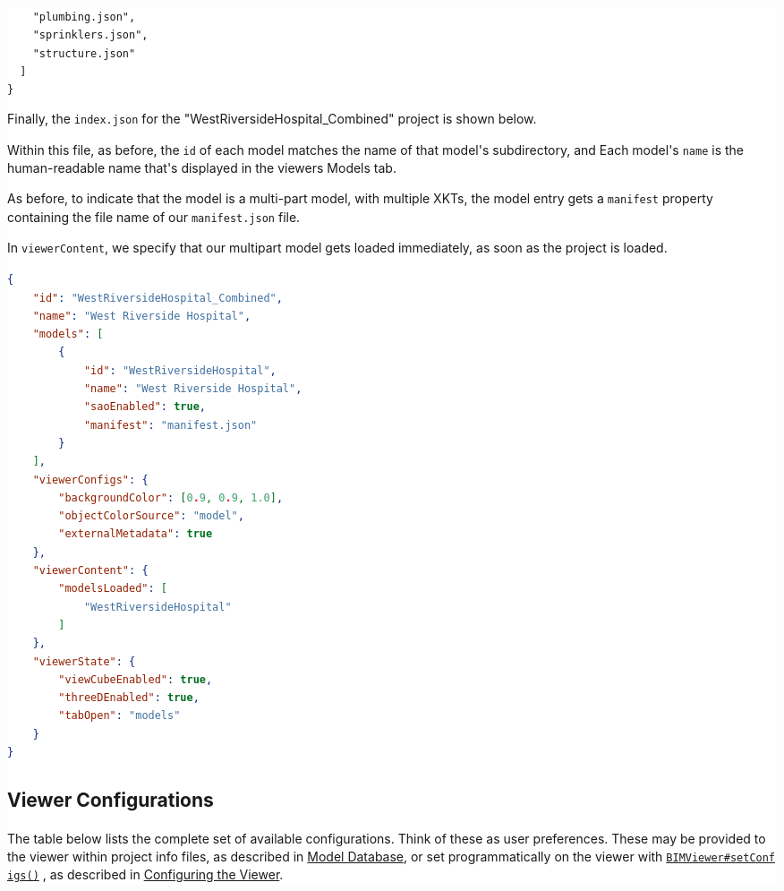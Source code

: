 ````
    "plumbing.json",
    "sprinklers.json",
    "structure.json"
  ]
}
````

Finally, the ````index.json```` for the "WestRiversideHospital_Combined" project is shown below.

Within this file, as before, the ````id```` of each model matches the name of that model's subdirectory, and Each model's ````name```` is the human-readable name that's displayed in the viewers Models tab.

As before, to indicate that the model is a multi-part model, with multiple XKTs, the model entry gets a ````manifest```` property containing the file name of our `manifest.json` file.

In `viewerContent`, we specify that our multipart model gets loaded immediately, as soon as the project is loaded.

````json
{
    "id": "WestRiversideHospital_Combined",
    "name": "West Riverside Hospital",
    "models": [
        {
            "id": "WestRiversideHospital",
            "name": "West Riverside Hospital",
            "saoEnabled": true,
            "manifest": "manifest.json"
        }
    ],
    "viewerConfigs": {
        "backgroundColor": [0.9, 0.9, 1.0],
        "objectColorSource": "model",
        "externalMetadata": true
    },
    "viewerContent": {
        "modelsLoaded": [
            "WestRiversideHospital"
        ]
    },
    "viewerState": {
        "viewCubeEnabled": true,
        "threeDEnabled": true,
        "tabOpen": "models"
    }
}
````

## Viewer Configurations

The table below lists the complete set of available configurations. Think of these as user preferences. These may be
provided to the viewer within project info files, as described in [Model Database](#model-database), or set
programmatically on the viewer
with [````BIMViewer#setConfigs()````](https://xeokit.github.io/xeokit-bim-viewer/docs/class/src/BIMViewer.js~BIMViewer.html#instance-method-setConfigs)
, as described in [Configuring the Viewer](#configuring-the-viewer).
